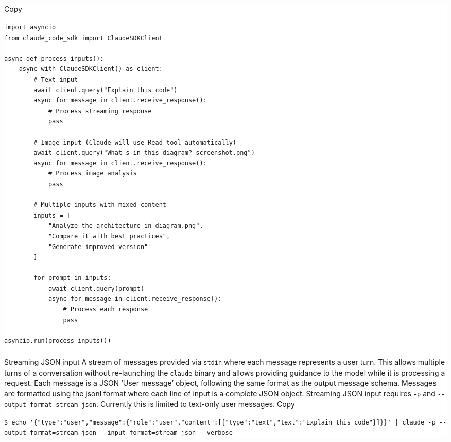 Copy
```
import asyncio
from claude_code_sdk import ClaudeSDKClient

async def process_inputs():
    async with ClaudeSDKClient() as client:
        # Text input
        await client.query("Explain this code")
        async for message in client.receive_response():
            # Process streaming response
            pass
        
        # Image input (Claude will use Read tool automatically)
        await client.query("What's in this diagram? screenshot.png")
        async for message in client.receive_response():
            # Process image analysis
            pass
        
        # Multiple inputs with mixed content
        inputs = [
            "Analyze the architecture in diagram.png",
            "Compare it with best practices",
            "Generate improved version"
        ]
        
        for prompt in inputs:
            await client.query(prompt)
            async for message in client.receive_response():
                # Process each response
                pass

asyncio.run(process_inputs())

```

### 
[​](https://docs.anthropic.com/en/docs/claude-code/sdk#streaming-json-input)
Streaming JSON input
A stream of messages provided via `stdin` where each message represents a user turn. This allows multiple turns of a conversation without re-launching the `claude` binary and allows providing guidance to the model while it is processing a request.
Each message is a JSON ‘User message’ object, following the same format as the output message schema. Messages are formatted using the [jsonl](https://jsonlines.org/) format where each line of input is a complete JSON object. Streaming JSON input requires `-p` and `--output-format stream-json`.
Currently this is limited to text-only user messages.
Copy
```
$ echo '{"type":"user","message":{"role":"user","content":[{"type":"text","text":"Explain this code"}]}}' | claude -p --output-format=stream-json --input-format=stream-json --verbose

```
